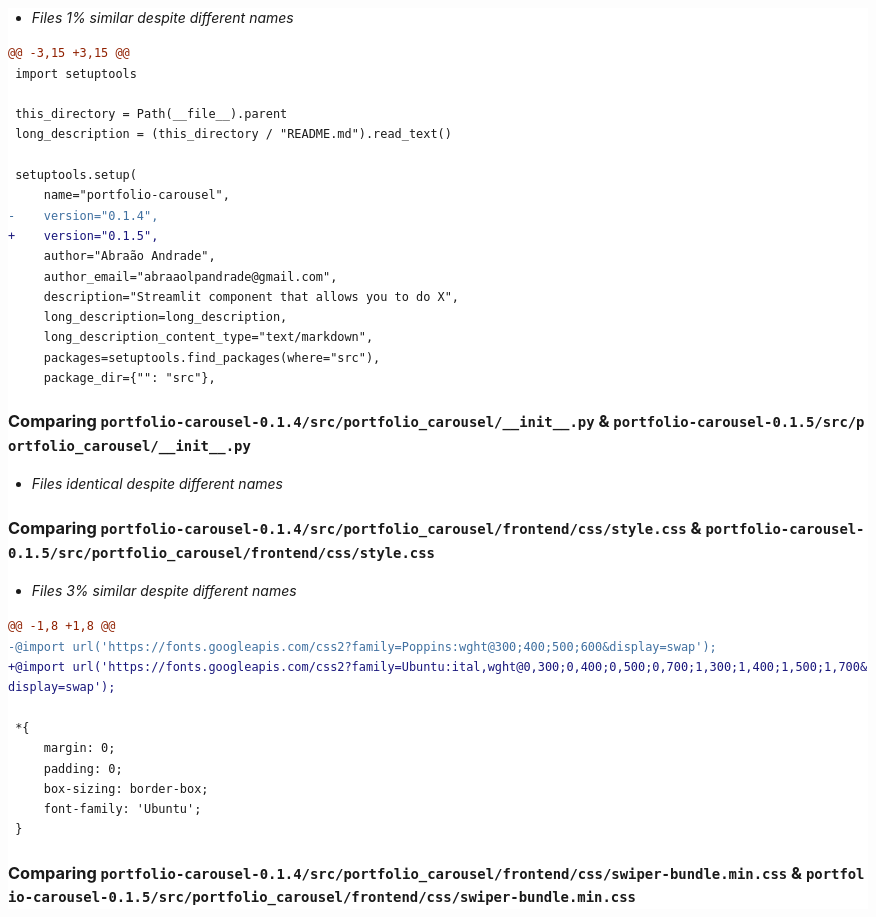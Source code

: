  * *Files 1% similar despite different names*

```diff
@@ -3,15 +3,15 @@
 import setuptools
 
 this_directory = Path(__file__).parent
 long_description = (this_directory / "README.md").read_text()
 
 setuptools.setup(
     name="portfolio-carousel",
-    version="0.1.4",
+    version="0.1.5",
     author="Abraão Andrade",
     author_email="abraaolpandrade@gmail.com",
     description="Streamlit component that allows you to do X",
     long_description=long_description,
     long_description_content_type="text/markdown",
     packages=setuptools.find_packages(where="src"),
     package_dir={"": "src"},
```

### Comparing `portfolio-carousel-0.1.4/src/portfolio_carousel/__init__.py` & `portfolio-carousel-0.1.5/src/portfolio_carousel/__init__.py`

 * *Files identical despite different names*

### Comparing `portfolio-carousel-0.1.4/src/portfolio_carousel/frontend/css/style.css` & `portfolio-carousel-0.1.5/src/portfolio_carousel/frontend/css/style.css`

 * *Files 3% similar despite different names*

```diff
@@ -1,8 +1,8 @@
-@import url('https://fonts.googleapis.com/css2?family=Poppins:wght@300;400;500;600&display=swap');
+@import url('https://fonts.googleapis.com/css2?family=Ubuntu:ital,wght@0,300;0,400;0,500;0,700;1,300;1,400;1,500;1,700&display=swap');
 
 *{
     margin: 0;
     padding: 0;
     box-sizing: border-box;
     font-family: 'Ubuntu';
 }
```

### Comparing `portfolio-carousel-0.1.4/src/portfolio_carousel/frontend/css/swiper-bundle.min.css` & `portfolio-carousel-0.1.5/src/portfolio_carousel/frontend/css/swiper-bundle.min.css`
